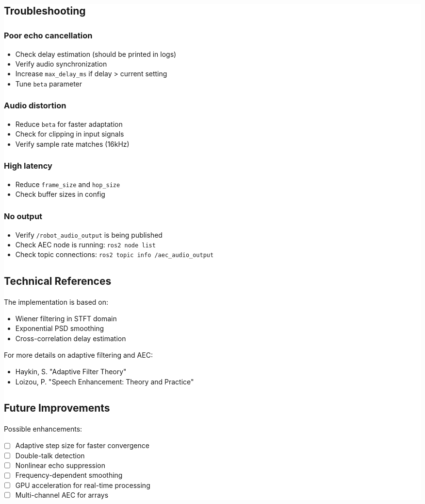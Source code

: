 ## Troubleshooting

### Poor echo cancellation

- Check delay estimation (should be printed in logs)
- Verify audio synchronization
- Increase `max_delay_ms` if delay > current setting
- Tune `beta` parameter

### Audio distortion

- Reduce `beta` for faster adaptation
- Check for clipping in input signals
- Verify sample rate matches (16kHz)

### High latency

- Reduce `frame_size` and `hop_size`
- Check buffer sizes in config

### No output

- Verify `/robot_audio_output` is being published
- Check AEC node is running: `ros2 node list`
- Check topic connections: `ros2 topic info /aec_audio_output`

## Technical References

The implementation is based on:

- Wiener filtering in STFT domain
- Exponential PSD smoothing
- Cross-correlation delay estimation

For more details on adaptive filtering and AEC:

- Haykin, S. "Adaptive Filter Theory"
- Loizou, P. "Speech Enhancement: Theory and Practice"

## Future Improvements

Possible enhancements:

- [ ] Adaptive step size for faster convergence
- [ ] Double-talk detection
- [ ] Nonlinear echo suppression
- [ ] Frequency-dependent smoothing
- [ ] GPU acceleration for real-time processing
- [ ] Multi-channel AEC for arrays
